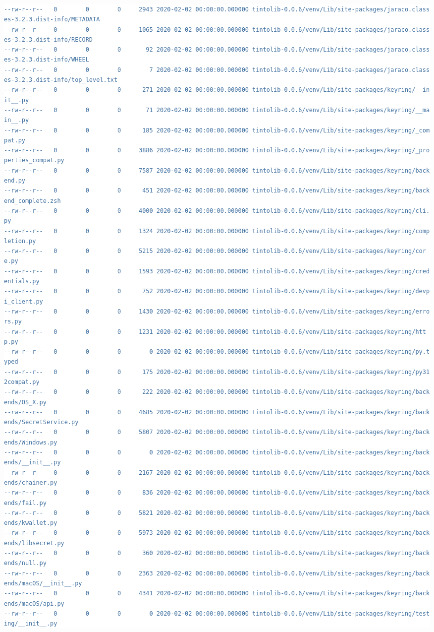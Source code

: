```diff
--rw-r--r--   0        0        0     2943 2020-02-02 00:00:00.000000 tintolib-0.0.6/venv/Lib/site-packages/jaraco.classes-3.2.3.dist-info/METADATA
--rw-r--r--   0        0        0     1065 2020-02-02 00:00:00.000000 tintolib-0.0.6/venv/Lib/site-packages/jaraco.classes-3.2.3.dist-info/RECORD
--rw-r--r--   0        0        0       92 2020-02-02 00:00:00.000000 tintolib-0.0.6/venv/Lib/site-packages/jaraco.classes-3.2.3.dist-info/WHEEL
--rw-r--r--   0        0        0        7 2020-02-02 00:00:00.000000 tintolib-0.0.6/venv/Lib/site-packages/jaraco.classes-3.2.3.dist-info/top_level.txt
--rw-r--r--   0        0        0      271 2020-02-02 00:00:00.000000 tintolib-0.0.6/venv/Lib/site-packages/keyring/__init__.py
--rw-r--r--   0        0        0       71 2020-02-02 00:00:00.000000 tintolib-0.0.6/venv/Lib/site-packages/keyring/__main__.py
--rw-r--r--   0        0        0      185 2020-02-02 00:00:00.000000 tintolib-0.0.6/venv/Lib/site-packages/keyring/_compat.py
--rw-r--r--   0        0        0     3886 2020-02-02 00:00:00.000000 tintolib-0.0.6/venv/Lib/site-packages/keyring/_properties_compat.py
--rw-r--r--   0        0        0     7587 2020-02-02 00:00:00.000000 tintolib-0.0.6/venv/Lib/site-packages/keyring/backend.py
--rw-r--r--   0        0        0      451 2020-02-02 00:00:00.000000 tintolib-0.0.6/venv/Lib/site-packages/keyring/backend_complete.zsh
--rw-r--r--   0        0        0     4000 2020-02-02 00:00:00.000000 tintolib-0.0.6/venv/Lib/site-packages/keyring/cli.py
--rw-r--r--   0        0        0     1324 2020-02-02 00:00:00.000000 tintolib-0.0.6/venv/Lib/site-packages/keyring/completion.py
--rw-r--r--   0        0        0     5215 2020-02-02 00:00:00.000000 tintolib-0.0.6/venv/Lib/site-packages/keyring/core.py
--rw-r--r--   0        0        0     1593 2020-02-02 00:00:00.000000 tintolib-0.0.6/venv/Lib/site-packages/keyring/credentials.py
--rw-r--r--   0        0        0      752 2020-02-02 00:00:00.000000 tintolib-0.0.6/venv/Lib/site-packages/keyring/devpi_client.py
--rw-r--r--   0        0        0     1430 2020-02-02 00:00:00.000000 tintolib-0.0.6/venv/Lib/site-packages/keyring/errors.py
--rw-r--r--   0        0        0     1231 2020-02-02 00:00:00.000000 tintolib-0.0.6/venv/Lib/site-packages/keyring/http.py
--rw-r--r--   0        0        0        0 2020-02-02 00:00:00.000000 tintolib-0.0.6/venv/Lib/site-packages/keyring/py.typed
--rw-r--r--   0        0        0      175 2020-02-02 00:00:00.000000 tintolib-0.0.6/venv/Lib/site-packages/keyring/py312compat.py
--rw-r--r--   0        0        0      222 2020-02-02 00:00:00.000000 tintolib-0.0.6/venv/Lib/site-packages/keyring/backends/OS_X.py
--rw-r--r--   0        0        0     4685 2020-02-02 00:00:00.000000 tintolib-0.0.6/venv/Lib/site-packages/keyring/backends/SecretService.py
--rw-r--r--   0        0        0     5807 2020-02-02 00:00:00.000000 tintolib-0.0.6/venv/Lib/site-packages/keyring/backends/Windows.py
--rw-r--r--   0        0        0        0 2020-02-02 00:00:00.000000 tintolib-0.0.6/venv/Lib/site-packages/keyring/backends/__init__.py
--rw-r--r--   0        0        0     2167 2020-02-02 00:00:00.000000 tintolib-0.0.6/venv/Lib/site-packages/keyring/backends/chainer.py
--rw-r--r--   0        0        0      836 2020-02-02 00:00:00.000000 tintolib-0.0.6/venv/Lib/site-packages/keyring/backends/fail.py
--rw-r--r--   0        0        0     5821 2020-02-02 00:00:00.000000 tintolib-0.0.6/venv/Lib/site-packages/keyring/backends/kwallet.py
--rw-r--r--   0        0        0     5973 2020-02-02 00:00:00.000000 tintolib-0.0.6/venv/Lib/site-packages/keyring/backends/libsecret.py
--rw-r--r--   0        0        0      360 2020-02-02 00:00:00.000000 tintolib-0.0.6/venv/Lib/site-packages/keyring/backends/null.py
--rw-r--r--   0        0        0     2363 2020-02-02 00:00:00.000000 tintolib-0.0.6/venv/Lib/site-packages/keyring/backends/macOS/__init__.py
--rw-r--r--   0        0        0     4341 2020-02-02 00:00:00.000000 tintolib-0.0.6/venv/Lib/site-packages/keyring/backends/macOS/api.py
--rw-r--r--   0        0        0        0 2020-02-02 00:00:00.000000 tintolib-0.0.6/venv/Lib/site-packages/keyring/testing/__init__.py
```
